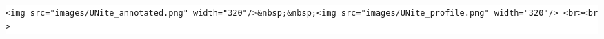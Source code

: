     <img src="images/UNite_annotated.png" width="320"/>&nbsp;&nbsp;<img src="images/UNite_profile.png" width="320"/> <br><br>